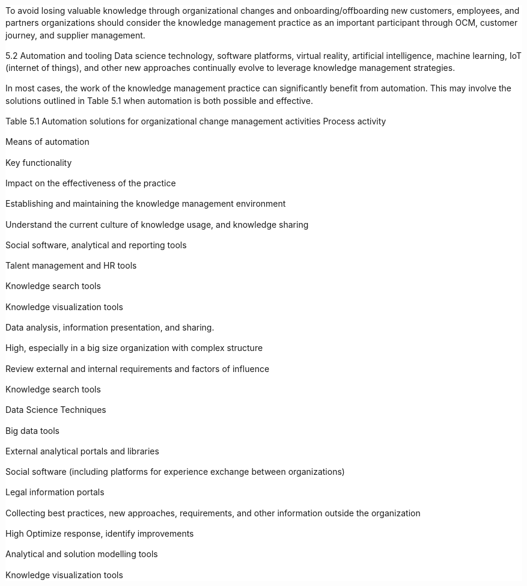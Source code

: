 To avoid losing valuable knowledge through organizational changes and onboarding/offboarding new customers, employees, and partners organizations should consider the knowledge management practice as an important participant through OCM, customer journey, and supplier management.

5.2 Automation and tooling
Data science technology, software platforms, virtual reality, artificial intelligence, machine learning, IoT (internet of things), and other new approaches continually evolve to leverage knowledge management strategies.

In most cases, the work of the knowledge management practice can significantly benefit from automation. This may involve the solutions outlined in Table 5.1 when automation is both possible and effective.

Table 5.1 Automation solutions for organizational change management activities
Process activity

Means of automation

Key functionality

Impact on the effectiveness of the practice

Establishing and maintaining the knowledge management environment

Understand the current culture of knowledge usage, and knowledge sharing

Social software, analytical and reporting tools

Talent management and HR tools

Knowledge search tools

Knowledge visualization tools

Data analysis, information presentation, and sharing.

High, especially in a big size organization with complex structure

Review external and internal requirements and factors of influence

Knowledge search tools

Data Science Techniques

Big data tools

External analytical portals and libraries

Social software (including platforms for experience exchange between organizations)

Legal information portals

Collecting best practices, new approaches, requirements, and other information outside the organization

High
Optimize response, identify improvements

Analytical and solution modelling tools

Knowledge visualization tools

